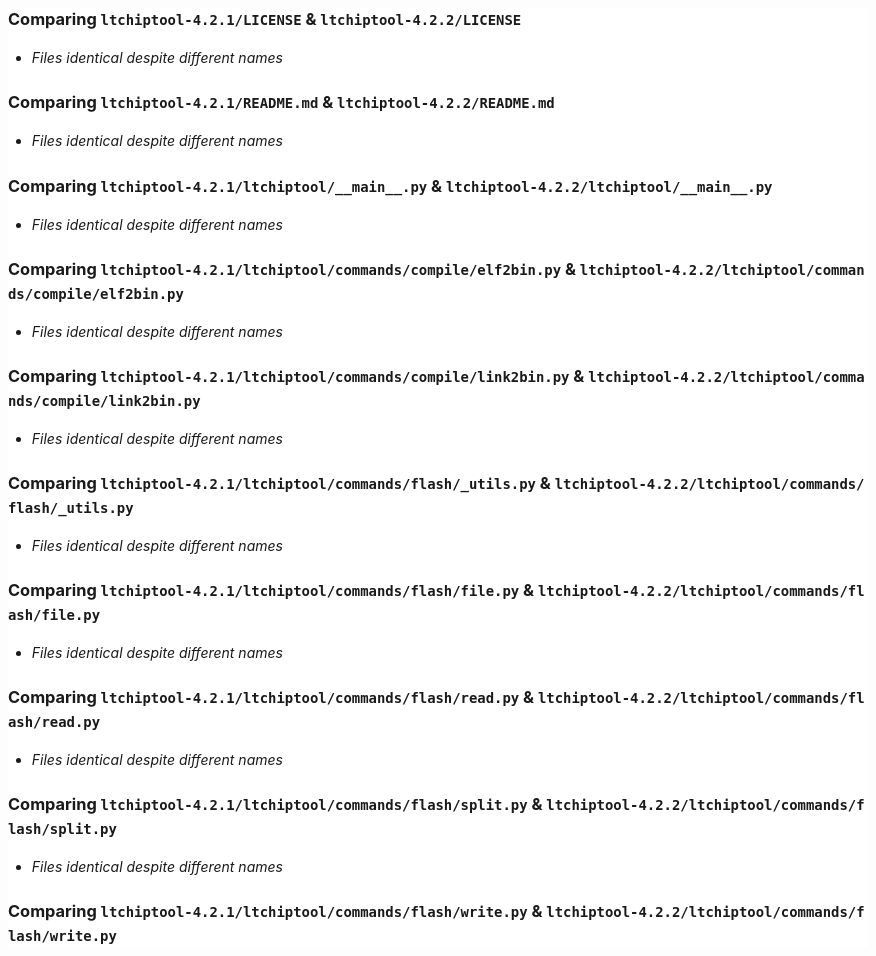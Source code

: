 ### Comparing `ltchiptool-4.2.1/LICENSE` & `ltchiptool-4.2.2/LICENSE`

 * *Files identical despite different names*

### Comparing `ltchiptool-4.2.1/README.md` & `ltchiptool-4.2.2/README.md`

 * *Files identical despite different names*

### Comparing `ltchiptool-4.2.1/ltchiptool/__main__.py` & `ltchiptool-4.2.2/ltchiptool/__main__.py`

 * *Files identical despite different names*

### Comparing `ltchiptool-4.2.1/ltchiptool/commands/compile/elf2bin.py` & `ltchiptool-4.2.2/ltchiptool/commands/compile/elf2bin.py`

 * *Files identical despite different names*

### Comparing `ltchiptool-4.2.1/ltchiptool/commands/compile/link2bin.py` & `ltchiptool-4.2.2/ltchiptool/commands/compile/link2bin.py`

 * *Files identical despite different names*

### Comparing `ltchiptool-4.2.1/ltchiptool/commands/flash/_utils.py` & `ltchiptool-4.2.2/ltchiptool/commands/flash/_utils.py`

 * *Files identical despite different names*

### Comparing `ltchiptool-4.2.1/ltchiptool/commands/flash/file.py` & `ltchiptool-4.2.2/ltchiptool/commands/flash/file.py`

 * *Files identical despite different names*

### Comparing `ltchiptool-4.2.1/ltchiptool/commands/flash/read.py` & `ltchiptool-4.2.2/ltchiptool/commands/flash/read.py`

 * *Files identical despite different names*

### Comparing `ltchiptool-4.2.1/ltchiptool/commands/flash/split.py` & `ltchiptool-4.2.2/ltchiptool/commands/flash/split.py`

 * *Files identical despite different names*

### Comparing `ltchiptool-4.2.1/ltchiptool/commands/flash/write.py` & `ltchiptool-4.2.2/ltchiptool/commands/flash/write.py`
